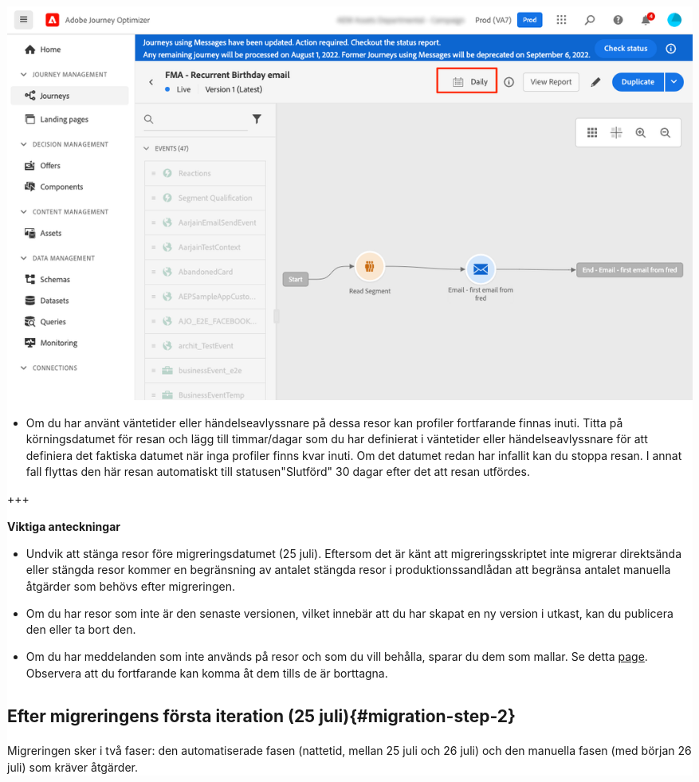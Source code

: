    ![](assets/inline-migration-steps2.png)

* Om du har använt väntetider eller händelseavlyssnare på dessa resor kan profiler fortfarande finnas inuti. Titta på körningsdatumet för resan och lägg till timmar/dagar som du har definierat i väntetider eller händelseavlyssnare för att definiera det faktiska datumet när inga profiler finns kvar inuti. Om det datumet redan har infallit kan du stoppa resan. I annat fall flyttas den här resan automatiskt till statusen&quot;Slutförd&quot; 30 dagar efter det att resan utfördes.

+++

**Viktiga anteckningar**

* Undvik att stänga resor före migreringsdatumet (25 juli). Eftersom det är känt att migreringsskriptet inte migrerar direktsända eller stängda resor kommer en begränsning av antalet stängda resor i produktionssandlådan att begränsa antalet manuella åtgärder som behövs efter migreringen.

* Om du har resor som inte är den senaste versionen, vilket innebär att du har skapat en ny version i utkast, kan du publicera den eller ta bort den.

* Om du har meddelanden som inte används på resor och som du vill behålla, sparar du dem som mallar. Se detta [page](../design/email-templates.md#save-as-template). Observera att du fortfarande kan komma åt dem tills de är borttagna.

## Efter migreringens första iteration (25 juli){#migration-step-2}

Migreringen sker i två faser: den automatiserade fasen (nattetid, mellan 25 juli och 26 juli) och den manuella fasen (med början 26 juli) som kräver åtgärder.

